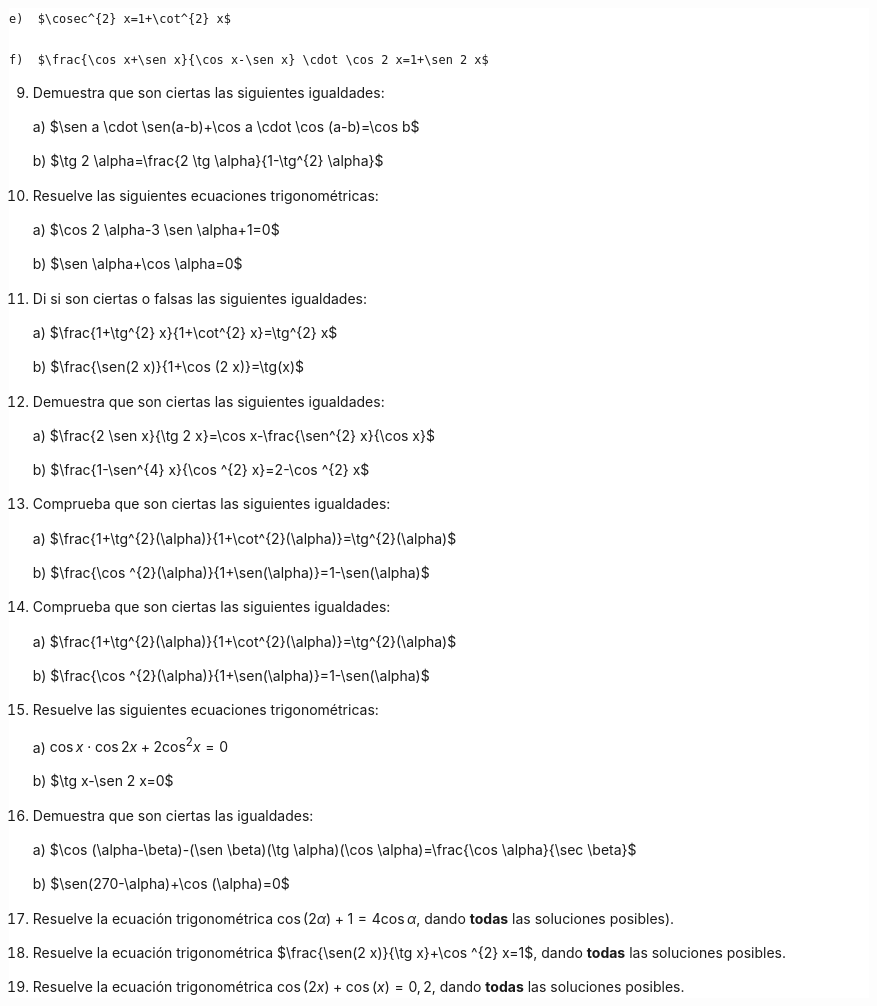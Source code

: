     e)  $\cosec^{2} x=1+\cot^{2} x$

    f)  $\frac{\cos x+\sen x}{\cos x-\sen x} \cdot \cos 2 x=1+\sen 2 x$

9.  Demuestra que son ciertas las siguientes igualdades:

    a)  $\sen a \cdot \sen(a-b)+\cos a \cdot \cos (a-b)=\cos b$

    b)  $\tg 2 \alpha=\frac{2 \tg \alpha}{1-\tg^{2} \alpha}$

10. Resuelve las siguientes ecuaciones trigonométricas:

    a)  $\cos 2 \alpha-3 \sen \alpha+1=0$

    b)  $\sen \alpha+\cos \alpha=0$

11. Di si son ciertas o falsas las siguientes igualdades:

    a)  $\frac{1+\tg^{2} x}{1+\cot^{2} x}=\tg^{2} x$

    b)  $\frac{\sen(2 x)}{1+\cos (2 x)}=\tg(x)$

12. Demuestra que son ciertas las siguientes igualdades:

    a)  $\frac{2 \sen x}{\tg 2 x}=\cos x-\frac{\sen^{2} x}{\cos x}$

    b)  $\frac{1-\sen^{4} x}{\cos ^{2} x}=2-\cos ^{2} x$

13. Comprueba que son ciertas las siguientes igualdades:

    a)  $\frac{1+\tg^{2}(\alpha)}{1+\cot^{2}(\alpha)}=\tg^{2}(\alpha)$

    b)  $\frac{\cos ^{2}(\alpha)}{1+\sen(\alpha)}=1-\sen(\alpha)$

14. Comprueba que son ciertas las siguientes igualdades:

    a)  $\frac{1+\tg^{2}(\alpha)}{1+\cot^{2}(\alpha)}=\tg^{2}(\alpha)$

    b)  $\frac{\cos ^{2}(\alpha)}{1+\sen(\alpha)}=1-\sen(\alpha)$

14. Resuelve las siguientes ecuaciones trigonométricas:

    a)  $\cos x \cdot \cos 2 x+2 \cos ^{2} x=0$

    b)  $\tg x-\sen 2 x=0$

16. Demuestra que son ciertas las igualdades:

    a)  $\cos (\alpha-\beta)-(\sen \beta)(\tg \alpha)(\cos \alpha)=\frac{\cos \alpha}{\sec \beta}$

    b)  $\sen(270-\alpha)+\cos (\alpha)=0$

17. Resuelve la ecuación trigonométrica
    $\cos (2 \alpha)+1=4 \cos \alpha$, dando **todas** las soluciones
    posibles).

18. Resuelve la ecuación trigonométrica
    $\frac{\sen(2 x)}{\tg x}+\cos ^{2} x=1$,
    dando **todas** las soluciones posibles.

19. Resuelve la ecuación trigonométrica
    $\cos (2 x)+\cos (x)=0,2$, dando **todas** las
    soluciones posibles.
